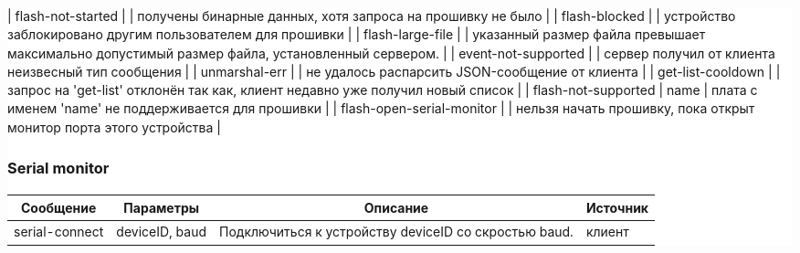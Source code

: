 | flash-not-started         |           | получены бинарные данных, хотя запроса на прошивку не было                                    |
| flash-blocked             |           | устройство заблокировано другим пользователем для прошивки                                    |
| flash-large-file          |           | указанный размер файла превышает максимально допустимый размер файла, установленный сервером. |
| event-not-supported       |           | сервер получил от клиента неизвесный тип сообщения                                            |
| unmarshal-err             |           | не удалось распарсить JSON-сообщение от клиента                                               |
| get-list-cooldown         |           | запрос на 'get-list' отклонён так как, клиент недавно уже получил новый список                |
| flash-not-supported       | name      | плата с именем 'name' не поддерживается для прошивки                                          |
| flash-open-serial-monitor |           | нельзя начать прошивку, пока открыт монитор порта этого устройства                            |

### Serial monitor

| Сообщение                | Параметры                     | Описание                                                                                                                                                                                                                                                                                                                                                                                                                                                                                                                                                                                                                                                                                                                                                                                                                                                                                                                                                                                                                                                                                                                                                                                                                                                                                                                 | Источник |
| ------------------------ | ----------------------------- | ------------------------------------------------------------------------------------------------------------------------------------------------------------------------------------------------------------------------------------------------------------------------------------------------------------------------------------------------------------------------------------------------------------------------------------------------------------------------------------------------------------------------------------------------------------------------------------------------------------------------------------------------------------------------------------------------------------------------------------------------------------------------------------------------------------------------------------------------------------------------------------------------------------------------------------------------------------------------------------------------------------------------------------------------------------------------------------------------------------------------------------------------------------------------------------------------------------------------------------------------------------------------------------------------------------------------ | -------- |
| serial-connect           | deviceID, baud                | Подключиться к устройству deviceID со скростью baud.                                                                                                                                                                                                                                                                                                                                                                                                                                                                                                                                                                                                                                                                                                                                                                                                                                                                                                                                                                                                                                                                                                                                                                                                                                                                     | клиент   |